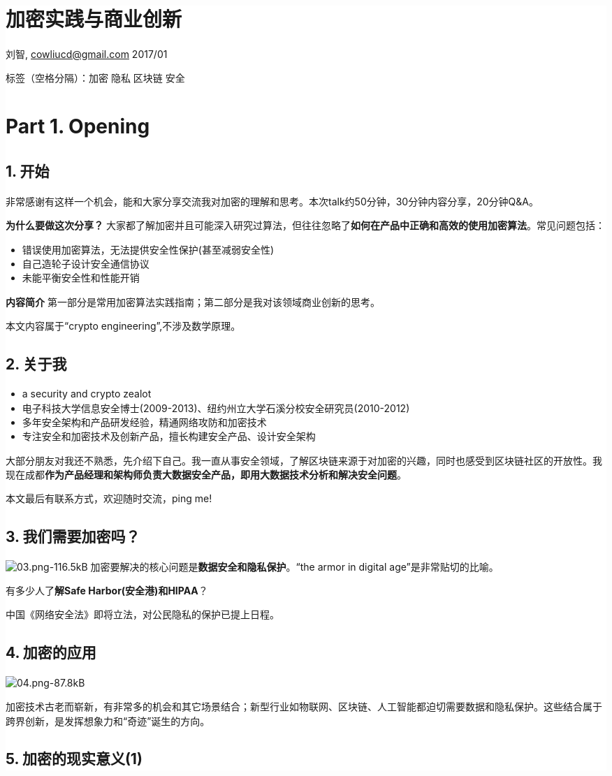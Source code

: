 # 加密实践与商业创新

刘智,  cowliucd@gmail.com
2017/01

标签（空格分隔）：加密 隐私 区块链 安全

# Part 1. Opening
## 1. 开始
非常感谢有这样一个机会，能和大家分享交流我对加密的理解和思考。本次talk约50分钟，30分钟内容分享，20分钟Q&A。

**为什么要做这次分享？**
大家都了解加密并且可能深入研究过算法，但往往忽略了**如何在产品中正确和高效的使用加密算法**。常见问题包括：

- 错误使用加密算法，无法提供安全性保护(甚至减弱安全性)
- 自己造轮子设计安全通信协议
- 未能平衡安全性和性能开销


**内容简介**
第一部分是常用加密算法实践指南；第二部分是我对该领域商业创新的思考。

<i class="icon-pencil"></i> 本文内容属于“crypto engineering”,不涉及数学原理。


## 2. 关于我
- a security and crypto zealot
- 电子科技大学信息安全博士(2009-2013)、纽约州立大学石溪分校安全研究员(2010-2012)
- 多年安全架构和产品研发经验，精通网络攻防和加密技术
- 专注安全和加密技术及创新产品，擅长构建安全产品、设计安全架构

大部分朋友对我还不熟悉，先介绍下自己。我一直从事安全领域，了解区块链来源于对加密的兴趣，同时也感受到区块链社区的开放性。我现在成都**作为产品经理和架构师负责大数据安全产品，即用大数据技术分析和解决安全问题**。

本文最后有联系方式，欢迎随时交流，ping me!

## 3. 我们需要加密吗？
![03.png-116.5kB][1]
加密要解决的核心问题是**数据安全和隐私保护**。“the armor in digital age”是非常贴切的比喻。

<i class="icon-pencil"></i> 有多少人了**解Safe Harbor(安全港)**和**HIPAA**？

中国《网络安全法》即将立法，对公民隐私的保护已提上日程。

## 4. 加密的应用
![04.png-87.8kB][2]

加密技术古老而崭新，有非常多的机会和其它场景结合；新型行业如物联网、区块链、人工智能都迫切需要数据和隐私保护。这些结合属于跨界创新，是发挥想象力和“奇迹”诞生的方向。

## 5. 加密的现实意义(1)


  [1]: http://static.zybuluo.com/icefrogcn/b44l9t2gg5cm548w3vgi0drg/03.png
  [2]: http://static.zybuluo.com/icefrogcn/gjnudg3f6b4re9jndna17sh8/04.png
  [3]: http://static.zybuluo.com/icefrogcn/kfsv85x7v1s8y50ivyp9xweg/6.png
  [4]: http://static.zybuluo.com/icefrogcn/ejznszndt9cfhz0hm83yobx5/07.png
  [5]: http://www.btc38.com/news/2017/1/12978.html
  [6]: http://static.zybuluo.com/icefrogcn/oerns9tp77aqp4fqlpa4n9k7/10.png
  [7]: http://static.zybuluo.com/icefrogcn/19u7r6irsn6q7s73b9ignwou/12.png
  [8]: http://static.zybuluo.com/icefrogcn/63fqlc85av03259hj4ir4vx2/hash.jpg
  [9]: http://static.zybuluo.com/icefrogcn/flkrr3jsmgwb1oyct36osrou/diffie-hellman.png
  [10]: http://static.zybuluo.com/icefrogcn/0k5h0ra1425qv8a41fuxwkkh/%E5%88%9B%E6%96%B0%E6%AF%94%E8%BE%83.png
  [11]: http://static.zybuluo.com/icefrogcn/ey6zkzeuvdi59gc99w18ejya/dickson.png
  [12]: https://book.douban.com/subject/5375620/
  [13]: https://book.douban.com/series/5314
  [14]: http://www.oscca.gov.cn/News/201204/News_1228.htm
  [15]: http://gmssl.org/
  [16]: https://bettercrypto.org/static/applied-crypto-hardening.pdf
  [17]: https://gist.github.com/byronhe/232d22f1d3dcaa0a20cb
  [18]: http://mp.weixin.qq.com/s/Rex_ZNbe3xrfo-pNLAwhJg
  [19]: http://mp.weixin.qq.com/s/_w0JjArenB7jYdnDOrQGWw
  [20]: http://static.zybuluo.com/icefrogcn/2kanqfyc5znleo0852ptlvls/qrcode_for_gh_121c5f653ab1_344.jpg